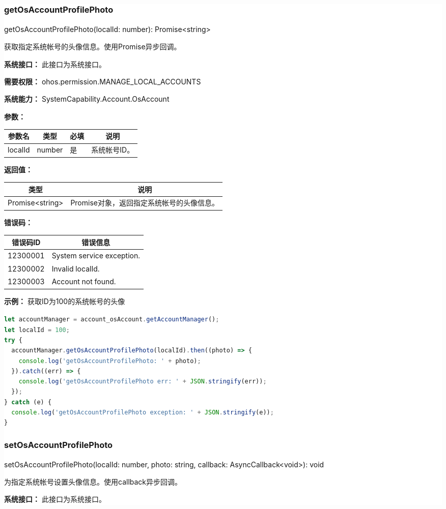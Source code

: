 ### getOsAccountProfilePhoto

getOsAccountProfilePhoto(localId: number): Promise&lt;string&gt;

获取指定系统帐号的头像信息。使用Promise异步回调。

**系统接口：** 此接口为系统接口。

**需要权限：** ohos.permission.MANAGE_LOCAL_ACCOUNTS

**系统能力：** SystemCapability.Account.OsAccount

**参数：**

| 参数名  | 类型   | 必填 | 说明         |
| ------- | ------ | ---- | ------------ |
| localId | number | 是   | 系统帐号ID。 |

**返回值：**

| 类型                  | 说明                                    |
| --------------------- | -------------------------------------- |
| Promise&lt;string&gt; | Promise对象，返回指定系统帐号的头像信息。 |

**错误码：**

| 错误码ID | 错误信息             |
| -------- | ------------------- |
| 12300001 | System service exception. |
| 12300002 | Invalid localId.    |
| 12300003 | Account not found. |

**示例：** 获取ID为100的系统帐号的头像

  ```js
  let accountManager = account_osAccount.getAccountManager();
  let localId = 100;
  try {
    accountManager.getOsAccountProfilePhoto(localId).then((photo) => {
      console.log('getOsAccountProfilePhoto: ' + photo);
    }).catch((err) => {
      console.log('getOsAccountProfilePhoto err: ' + JSON.stringify(err));
    });
  } catch (e) {
    console.log('getOsAccountProfilePhoto exception: ' + JSON.stringify(e));
  }
  ```

### setOsAccountProfilePhoto

setOsAccountProfilePhoto(localId: number, photo: string, callback: AsyncCallback&lt;void&gt;): void

为指定系统帐号设置头像信息。使用callback异步回调。

**系统接口：** 此接口为系统接口。

